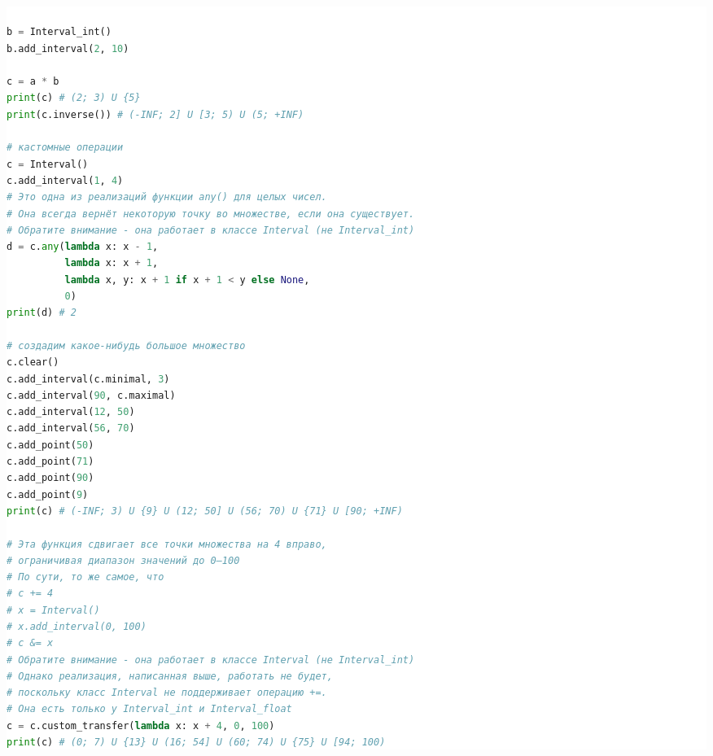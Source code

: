 ```python

b = Interval_int()
b.add_interval(2, 10)

c = a * b
print(c) # (2; 3) U {5}
print(c.inverse()) # (-INF; 2] U [3; 5) U (5; +INF)

# кастомные операции
c = Interval()
c.add_interval(1, 4)
# Это одна из реализаций функции any() для целых чисел.
# Она всегда вернёт некоторую точку во множестве, если она существует.
# Обратите внимание - она работает в классе Interval (не Interval_int)
d = c.any(lambda x: x - 1,
          lambda x: x + 1,
          lambda x, y: x + 1 if x + 1 < y else None,
          0)
print(d) # 2

# создадим какое-нибудь большое множество
c.clear()
c.add_interval(c.minimal, 3)
c.add_interval(90, c.maximal)
c.add_interval(12, 50)
c.add_interval(56, 70)
c.add_point(50)
c.add_point(71)
c.add_point(90)
c.add_point(9)
print(c) # (-INF; 3) U {9} U (12; 50] U (56; 70) U {71} U [90; +INF)

# Эта функция сдвигает все точки множества на 4 вправо,
# ограничивая диапазон значений до 0–100
# По сути, то же самое, что
# c += 4
# x = Interval()
# x.add_interval(0, 100)
# c &= x
# Обратите внимание - она работает в классе Interval (не Interval_int)
# Однако реализация, написанная выше, работать не будет,
# поскольку класс Interval не поддерживает операцию +=.
# Она есть только у Interval_int и Interval_float
c = c.custom_transfer(lambda x: x + 4, 0, 100)
print(c) # (0; 7) U {13} U (16; 54] U (60; 74) U {75} U [94; 100)
```
